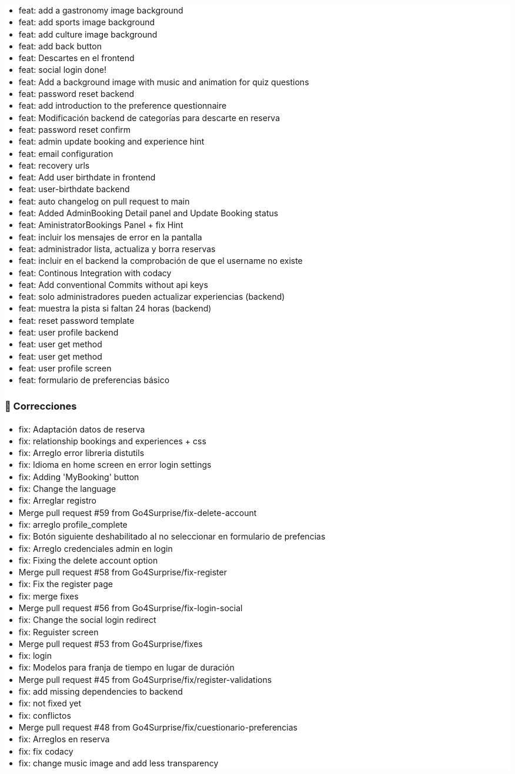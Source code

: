 - feat: add a gastronomy image background
- feat: add sports image background
- feat: add culture image background
- feat: add back button
- feat: Descartes en el  frontend
- feat: social login done!
- feat: Add a background image with music and animation for quiz questions
- feat: password reset backend
- feat: add introduction to the preference questionnaire
- feat: Modificación backend de categorías para descarte en reserva
- feat: password reset confirm
- feat: admin update booking and experience hint
- feat: email configuration
- feat: recovery urls
- feat: Add user birthdate in frontend
- feat: user-birthdate backend
- feat: auto changelog on pull request to main
- feat: Added AdminBooking Detail panel and Update Booking status
- feat: AministratorBookings Panel + fix Hint
- feat: incluir los mensajes de error en la pantalla
- feat: administrador lista, actualiza y borra reservas
- feat: incluir en el backend la comprobación de que el username no existe
- feat: Continous Integration with codacy
- feat: Add conventional Commits without api keys
- feat: solo administradores pueden actualizar experiencias (backend)
- feat: muestra la pista si faltan 24 horas (backend)
- feat: reset password template
- feat: user profile backend
- feat: user get method
- feat: user get method
- feat: user profile screen
- feat: formulario de preferencias básico

### 🐛 Correcciones
- fix: Adaptación datos de reserva
- fix: relationship bookings and experiences + css
- fix: Arreglo error libreria distutils
- fix: Idioma en home screen en error login settings
- fix: Adding 'MyBooking' button
- fix: Change the language
- fix: Arreglar registro
- Merge pull request #59 from Go4Surprise/fix-delete-account
- fix: arreglo profile_complete
- fix: Botón siguiente deshabilitado al no seleccionar en formulario de prefencias
- fix: Arreglo credenciales admin en login
- fix: Fixing the delete account option
- Merge pull request #58 from Go4Surprise/fix-register
- fix: Fix the register page
- fix: merge fixes
- Merge pull request #56 from Go4Surprise/fix-login-social
- fix: Change the social login redirect
- fix: Reguister screen
- Merge pull request #53 from Go4Surprise/fixes
- fix: login
- fix: Modelos para franja de tiempo en lugar de duración
- Merge pull request #45 from Go4Surprise/fix/register-validations
- fix: add missing dependencies to backend
- fix: not fixed yet
- fix: conflictos
- Merge pull request #48 from Go4Surprise/fix/cuestionario-preferencias
- fix: Arreglos en reserva
- fix: fix codacy
- fix: change music image and add less transparency
